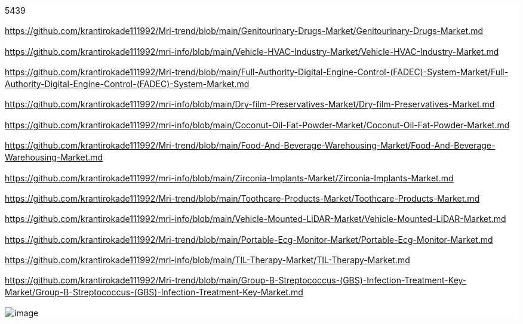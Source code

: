 5439</p><p><a href="https://github.com/krantirokade111992/Mri-trend/blob/main/Genitourinary-Drugs-Market/Genitourinary-Drugs-Market.md">https://github.com/krantirokade111992/Mri-trend/blob/main/Genitourinary-Drugs-Market/Genitourinary-Drugs-Market.md</a></p><p><a href="https://github.com/krantirokade111992/mri-info/blob/main/Vehicle-HVAC-Industry-Market/Vehicle-HVAC-Industry-Market.md">https://github.com/krantirokade111992/mri-info/blob/main/Vehicle-HVAC-Industry-Market/Vehicle-HVAC-Industry-Market.md</a></p><p><a href="https://github.com/krantirokade111992/Mri-trend/blob/main/Full-Authority-Digital-Engine-Control-(FADEC)-System-Market/Full-Authority-Digital-Engine-Control-(FADEC)-System-Market.md">https://github.com/krantirokade111992/Mri-trend/blob/main/Full-Authority-Digital-Engine-Control-(FADEC)-System-Market/Full-Authority-Digital-Engine-Control-(FADEC)-System-Market.md</a></p><p><a href="https://github.com/krantirokade111992/mri-info/blob/main/Dry-film-Preservatives-Market/Dry-film-Preservatives-Market.md">https://github.com/krantirokade111992/mri-info/blob/main/Dry-film-Preservatives-Market/Dry-film-Preservatives-Market.md</a></p><p><a href="https://github.com/krantirokade111992/mri-info/blob/main/Coconut-Oil-Fat-Powder-Market/Coconut-Oil-Fat-Powder-Market.md">https://github.com/krantirokade111992/mri-info/blob/main/Coconut-Oil-Fat-Powder-Market/Coconut-Oil-Fat-Powder-Market.md</a></p><p><a href="https://github.com/krantirokade111992/Mri-trend/blob/main/Food-And-Beverage-Warehousing-Market/Food-And-Beverage-Warehousing-Market.md">https://github.com/krantirokade111992/Mri-trend/blob/main/Food-And-Beverage-Warehousing-Market/Food-And-Beverage-Warehousing-Market.md</a></p><p><a href="https://github.com/krantirokade111992/mri-info/blob/main/Zirconia-Implants-Market/Zirconia-Implants-Market.md">https://github.com/krantirokade111992/mri-info/blob/main/Zirconia-Implants-Market/Zirconia-Implants-Market.md</a></p><p><a href="https://github.com/krantirokade111992/Mri-trend/blob/main/Toothcare-Products-Market/Toothcare-Products-Market.md">https://github.com/krantirokade111992/Mri-trend/blob/main/Toothcare-Products-Market/Toothcare-Products-Market.md</a></p><p><a href="https://github.com/krantirokade111992/mri-info/blob/main/Vehicle-Mounted-LiDAR-Market/Vehicle-Mounted-LiDAR-Market.md">https://github.com/krantirokade111992/mri-info/blob/main/Vehicle-Mounted-LiDAR-Market/Vehicle-Mounted-LiDAR-Market.md</a></p><p><a href="https://github.com/krantirokade111992/Mri-trend/blob/main/Portable-Ecg-Monitor-Market/Portable-Ecg-Monitor-Market.md">https://github.com/krantirokade111992/Mri-trend/blob/main/Portable-Ecg-Monitor-Market/Portable-Ecg-Monitor-Market.md</a></p><p><a href="https://github.com/krantirokade111992/mri-info/blob/main/TIL-Therapy-Market/TIL-Therapy-Market.md">https://github.com/krantirokade111992/mri-info/blob/main/TIL-Therapy-Market/TIL-Therapy-Market.md</a></p><p><a href="https://github.com/krantirokade111992/Mri-trend/blob/main/Group-B-Streptococcus-(GBS)-Infection-Treatment-Key-Market/Group-B-Streptococcus-(GBS)-Infection-Treatment-Key-Market.md">https://github.com/krantirokade111992/Mri-trend/blob/main/Group-B-Streptococcus-(GBS)-Infection-Treatment-Key-Market/Group-B-Streptococcus-(GBS)-Infection-Treatment-Key-Market.md</a></p>
![image](https://github.com/user-attachments/assets/d619c7e5-8052-4aa1-b4f0-132111db18b0)

